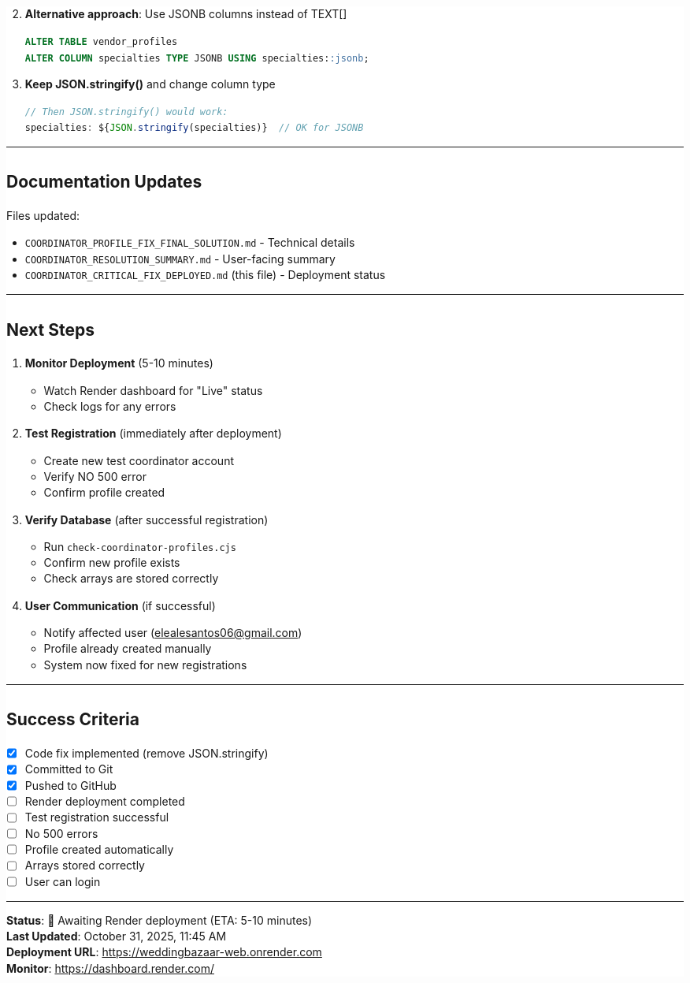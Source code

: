 2. **Alternative approach**: Use JSONB columns instead of TEXT[]
   ```sql
   ALTER TABLE vendor_profiles 
   ALTER COLUMN specialties TYPE JSONB USING specialties::jsonb;
   ```

3. **Keep JSON.stringify()** and change column type
   ```javascript
   // Then JSON.stringify() would work:
   specialties: ${JSON.stringify(specialties)}  // OK for JSONB
   ```

---

## Documentation Updates

Files updated:
- `COORDINATOR_PROFILE_FIX_FINAL_SOLUTION.md` - Technical details
- `COORDINATOR_RESOLUTION_SUMMARY.md` - User-facing summary
- `COORDINATOR_CRITICAL_FIX_DEPLOYED.md` (this file) - Deployment status

---

## Next Steps

1. **Monitor Deployment** (5-10 minutes)
   - Watch Render dashboard for "Live" status
   - Check logs for any errors

2. **Test Registration** (immediately after deployment)
   - Create new test coordinator account
   - Verify NO 500 error
   - Confirm profile created

3. **Verify Database** (after successful registration)
   - Run `check-coordinator-profiles.cjs`
   - Confirm new profile exists
   - Check arrays are stored correctly

4. **User Communication** (if successful)
   - Notify affected user (elealesantos06@gmail.com)
   - Profile already created manually
   - System now fixed for new registrations

---

## Success Criteria

- [x] Code fix implemented (remove JSON.stringify)
- [x] Committed to Git
- [x] Pushed to GitHub
- [ ] Render deployment completed
- [ ] Test registration successful
- [ ] No 500 errors
- [ ] Profile created automatically
- [ ] Arrays stored correctly
- [ ] User can login

---

**Status**: 🔄 Awaiting Render deployment (ETA: 5-10 minutes)  
**Last Updated**: October 31, 2025, 11:45 AM  
**Deployment URL**: https://weddingbazaar-web.onrender.com  
**Monitor**: https://dashboard.render.com/
